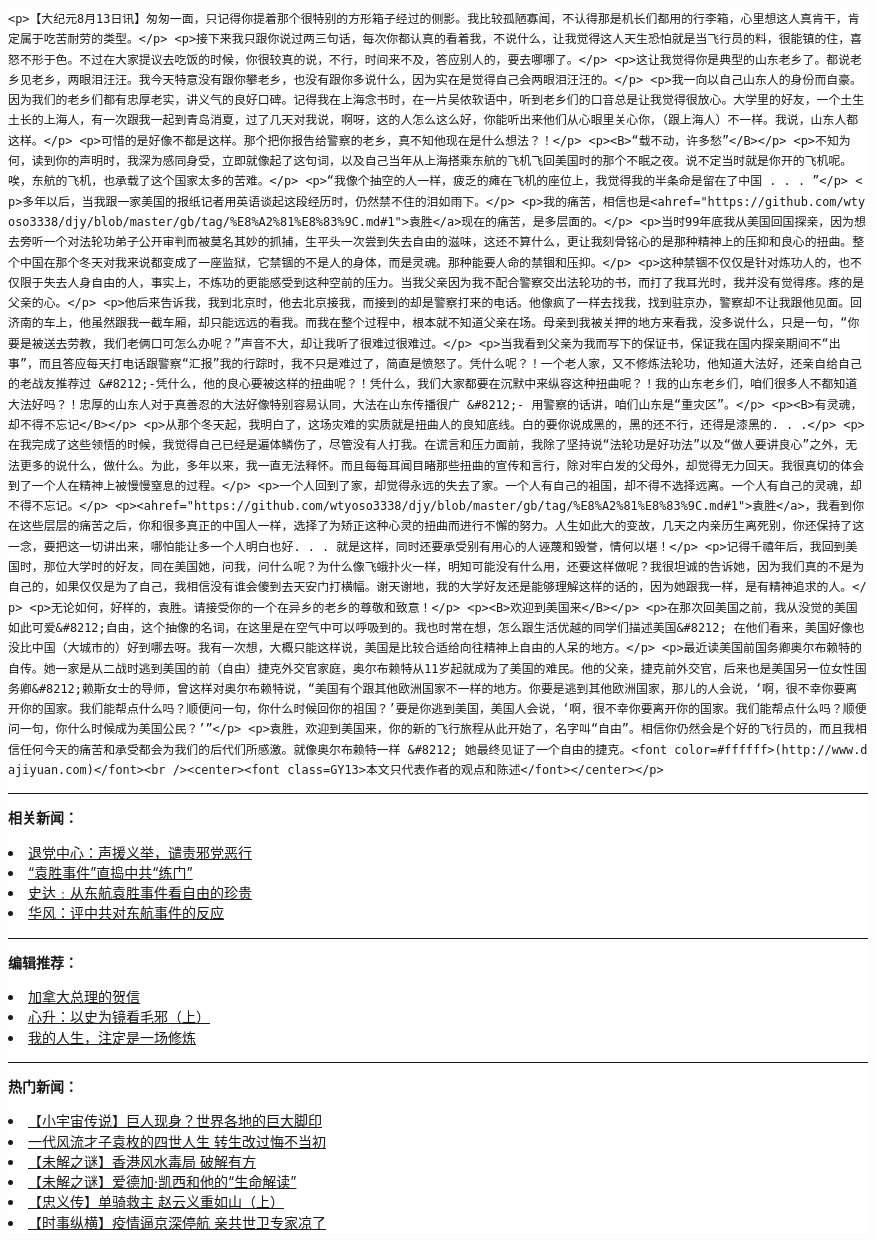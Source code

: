 	<p>【大纪元8月13日讯】匆匆一面，只记得你提着那个很特别的方形箱子经过的侧影。我比较孤陋寡闻，不认得那是机长们都用的行李箱，心里想这人真肯干，肯定属于吃苦耐劳的类型。</p> <p>接下来我只跟你说过两三句话，每次你都认真的看着我，不说什么，让我觉得这人天生恐怕就是当飞行员的料，很能镇的住，喜怒不形于色。不过在大家提议去吃饭的时候，你很较真的说，不行，时间来不及，答应别人的，要去哪哪了。</p> <p>这让我觉得你是典型的山东老乡了。都说老乡见老乡，两眼泪汪汪。我今天特意没有跟你攀老乡，也没有跟你多说什么，因为实在是觉得自己会两眼泪汪汪的。</p> <p>我一向以自己山东人的身份而自豪。因为我们的老乡们都有忠厚老实，讲义气的良好口碑。记得我在上海念书时，在一片吴侬软语中，听到老乡们的口音总是让我觉得很放心。大学里的好友，一个土生土长的上海人，有一次跟我一起到青岛消夏，过了几天对我说，啊呀，这的人怎么这么好，你能听出来他们从心眼里关心你，（跟上海人）不一样。我说，山东人都这样。</p> <p>可惜的是好像不都是这样。那个把你报告给警察的老乡，真不知他现在是什么想法？！</p> <p><B>“载不动，许多愁”</B></p> <p>不知为何，读到你的声明时，我深为感同身受，立即就像起了这句词，以及自己当年从上海搭乘东航的飞机飞回美国时的那个不眠之夜。说不定当时就是你开的飞机呢。唉，东航的飞机，也承载了这个国家太多的苦难。</p> <p>“我像个抽空的人一样，疲乏的瘫在飞机的座位上，我觉得我的半条命是留在了中国 . . . ”</p> <p>多年以后，当我跟一家美国的报纸记者用英语谈起这段经历时，仍然禁不住的泪如雨下。</p> <p>我的痛苦，相信也是<ahref="https://github.com/wtyoso3338/djy/blob/master/gb/tag/%E8%A2%81%E8%83%9C.md#1">袁胜</a>现在的痛苦，是多层面的。</p> <p>当时99年底我从美国回国探亲，因为想去旁听一个对法轮功弟子公开审判而被莫名其妙的抓捕，生平头一次尝到失去自由的滋味，这还不算什么，更让我刻骨铭心的是那种精神上的压抑和良心的扭曲。整个中国在那个冬天对我来说都变成了一座监狱，它禁锢的不是人的身体，而是灵魂。那种能要人命的禁锢和压抑。</p> <p>这种禁锢不仅仅是针对炼功人的，也不仅限于失去人身自由的人，事实上，不炼功的更能感受到这种空前的压力。当我父亲因为我不配合警察交出法轮功的书，而打了我耳光时，我并没有觉得疼。疼的是父亲的心。</p> <p>他后来告诉我，我到北京时，他去北京接我，而接到的却是警察打来的电话。他像疯了一样去找我，找到驻京办，警察却不让我跟他见面。回济南的车上，他虽然跟我一截车厢，却只能远远的看我。而我在整个过程中，根本就不知道父亲在场。母亲到我被关押的地方来看我，没多说什么，只是一句，“你要是被送去劳教，我们老俩口可怎么办呢？”声音不大，却让我听了很难过很难过。</p> <p>当我看到父亲为我而写下的保证书，保证我在国内探亲期间不“出事”，而且答应每天打电话跟警察“汇报”我的行踪时，我不只是难过了，简直是愤怒了。凭什么呢？！一个老人家，又不修炼法轮功，他知道大法好，还亲自给自己的老战友推荐过 &#8212;-凭什么，他的良心要被这样的扭曲呢？！凭什么，我们大家都要在沉默中来纵容这种扭曲呢？！我的山东老乡们，咱们很多人不都知道大法好吗？！忠厚的山东人对于真善忍的大法好像特别容易认同，大法在山东传播很广 &#8212;- 用警察的话讲，咱们山东是“重灾区”。</p> <p><B>有灵魂，却不得不忘记</B></p> <p>从那个冬天起，我明白了，这场灾难的实质就是扭曲人的良知底线。白的要你说成黑的，黑的还不行，还得是漆黑的. . .</p> <p>在我完成了这些领悟的时候，我觉得自己已经是遍体鳞伤了，尽管没有人打我。在谎言和压力面前，我除了坚持说“法轮功是好功法”以及“做人要讲良心”之外，无法更多的说什么，做什么。为此，多年以来，我一直无法释怀。而且每每耳闻目睹那些扭曲的宣传和言行，除对牢白发的父母外，却觉得无力回天。我很真切的体会到了一个人在精神上被慢慢窒息的过程。</p> <p>一个人回到了家，却觉得永远的失去了家。一个人有自己的祖国，却不得不选择远离。一个人有自己的灵魂，却不得不忘记。</p> <p><ahref="https://github.com/wtyoso3338/djy/blob/master/gb/tag/%E8%A2%81%E8%83%9C.md#1">袁胜</a>，我看到你在这些层层的痛苦之后，你和很多真正的中国人一样，选择了为矫正这种心灵的扭曲而进行不懈的努力。人生如此大的变故，几天之内亲历生离死别，你还保持了这一念，要把这一切讲出来，哪怕能让多一个人明白也好. . . 就是这样，同时还要承受别有用心的人诬蔑和毁誉，情何以堪！</p> <p>记得千禧年后，我回到美国时，那位大学时的好友，同在美国她，问我，问什么呢？为什么像飞蛾扑火一样，明知可能没有什么用，还要这样做呢？我很坦诚的告诉她，因为我们真的不是为自己的，如果仅仅是为了自己，我相信没有谁会傻到去天安门打横幅。谢天谢地，我的大学好友还是能够理解这样的话的，因为她跟我一样，是有精神追求的人。</p> <p>无论如何，好样的，袁胜。请接受你的一个在异乡的老乡的尊敬和致意！</p> <p><B>欢迎到美国来</B></p> <p>在那次回美国之前，我从没觉的美国如此可爱&#8212;自由，这个抽像的名词，在这里是在空气中可以呼吸到的。我也时常在想，怎么跟生活优越的同学们描述美国&#8212; 在他们看来，美国好像也没比中国（大城市的）好到哪去呀。我有一次想，大概只能这样说，美国是比较合适给向往精神上自由的人呆的地方。</p> <p>最近读美国前国务卿奥尔布赖特的自传。她一家是从二战时逃到美国的前（自由）捷克外交官家庭，奥尔布赖特从11岁起就成为了美国的难民。他的父亲，捷克前外交官，后来也是美国另一位女性国务卿&#8212;赖斯女士的导师，曾这样对奥尔布赖特说，“美国有个跟其他欧洲国家不一样的地方。你要是逃到其他欧洲国家，那儿的人会说，‘啊，很不幸你要离开你的国家。我们能帮点什么吗？顺便问一句，你什么时候回你的祖国？’要是你逃到美国，美国人会说，‘啊，很不幸你要离开你的国家。我们能帮点什么吗？顺便问一句，你什么时候成为美国公民？’”</p> <p>袁胜，欢迎到美国来，你的新的飞行旅程从此开始了，名字叫“自由”。相信你仍然会是个好的飞行员的，而且我相信任何今天的痛苦和承受都会为我们的后代们所感激。就像奥尔布赖特一样 &#8212; 她最终见证了一个自由的捷克。<font color=#ffffff>(http://www.dajiyuan.com)</font><br /><center><font class=GY13>本文只代表作者的观点和陈述</font></center></p> 	
<hr>


<strong>相关新闻：</strong>
<li><a href="https://github.com/wtyoso3338/djy/blob/master/gb/6/8/11/n1418550.md#1">退党中心：声援义举，谴责邪党恶行</a></li>
<li><a href="https://github.com/wtyoso3338/djy/blob/master/gb/6/8/11/n1418652.md#1">“袁胜事件”直捣中共“练门”</a></li>
<li><a href="https://github.com/wtyoso3338/djy/blob/master/gb/6/8/11/n1418703.md#1">史达﹕从东航袁胜事件看自由的珍贵</a></li>
<li><a href="https://github.com/wtyoso3338/djy/blob/master/gb/6/8/12/n1418838.md#1">华风：评中共对东航事件的反应</a></li>
<hr>


<strong>编辑推荐：</strong>
<li><a href="https://github.com/wtyoso3338/djy/blob/master/gb/15/12/10/n4593139.md?dfh#1" target="_blank">加拿大总理的贺信</a></li><li><a href="https://github.com/tsiac2612/djy/blob/master/gb/18/4/16/n10307016.md#1" target="_blank">心升：以史为镜看毛邪（上）</a></li><li><a href="https://github.com/tsiac2612/djy/blob/master/gb/12/9/16/n3684317.md#1" target="_blank">我的人生，注定是一场修炼</a></li>
<hr>

<strong>热门新闻：</strong>
<li><a href="https://github.com/wtyoso3338/djy/blob/master/gb/21/6/14/n13021756.md#1">【小宇宙传说】巨人现身？世界各地的巨大脚印</a></li>
<li><a href="https://github.com/wtyoso3338/djy/blob/master/gb/21/6/10/n13011671.md#1">一代风流才子袁枚的四世人生 转生改过悔不当初</a></li>
<li><a href="https://github.com/wtyoso3338/djy/blob/master/gb/21/6/17/n13028994.md#1">【未解之谜】香港风水毒局 破解有方</a></li>
<li><a href="https://github.com/wtyoso3338/djy/blob/master/gb/21/6/17/n13029141.md#1">【未解之谜】爱德加·凯西和他的“生命解读”</a></li>
<li><a href="https://github.com/wtyoso3338/djy/blob/master/gb/21/6/15/n13024307.md#1">【忠义传】单骑救主 赵云义重如山（上）</a></li>
<li><a href="https://github.com/wtyoso3338/djy/blob/master/gb/21/6/22/n13040311.md#1">【时事纵横】疫情逼京深停航 亲共世卫专家凉了</a></li>